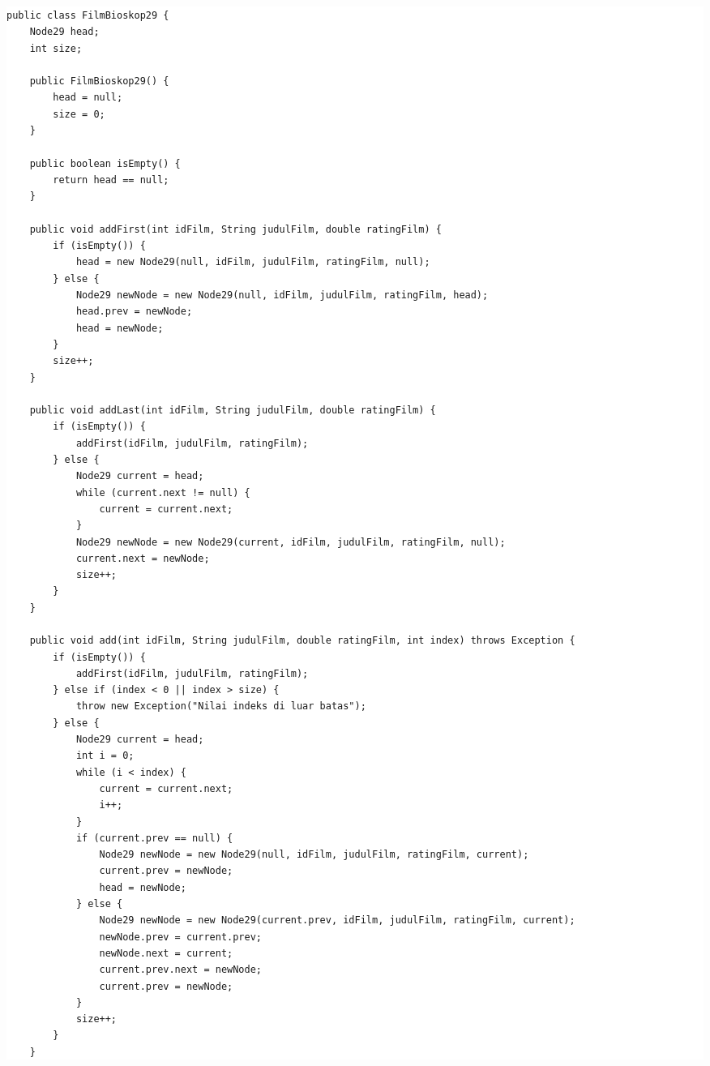     public class FilmBioskop29 {
        Node29 head;
        int size;

        public FilmBioskop29() {
            head = null;
            size = 0;
        }

        public boolean isEmpty() {
            return head == null;
        }

        public void addFirst(int idFilm, String judulFilm, double ratingFilm) {
            if (isEmpty()) {
                head = new Node29(null, idFilm, judulFilm, ratingFilm, null);
            } else {
                Node29 newNode = new Node29(null, idFilm, judulFilm, ratingFilm, head);
                head.prev = newNode;
                head = newNode;
            }
            size++;
        }

        public void addLast(int idFilm, String judulFilm, double ratingFilm) {
            if (isEmpty()) {
                addFirst(idFilm, judulFilm, ratingFilm);
            } else {
                Node29 current = head;
                while (current.next != null) {
                    current = current.next;
                }
                Node29 newNode = new Node29(current, idFilm, judulFilm, ratingFilm, null);
                current.next = newNode;
                size++;
            }
        }

        public void add(int idFilm, String judulFilm, double ratingFilm, int index) throws Exception {
            if (isEmpty()) {
                addFirst(idFilm, judulFilm, ratingFilm);
            } else if (index < 0 || index > size) {
                throw new Exception("Nilai indeks di luar batas");
            } else {
                Node29 current = head;
                int i = 0;
                while (i < index) {
                    current = current.next;
                    i++;
                }
                if (current.prev == null) {
                    Node29 newNode = new Node29(null, idFilm, judulFilm, ratingFilm, current);
                    current.prev = newNode;
                    head = newNode;
                } else {
                    Node29 newNode = new Node29(current.prev, idFilm, judulFilm, ratingFilm, current);
                    newNode.prev = current.prev;
                    newNode.next = current;
                    current.prev.next = newNode;
                    current.prev = newNode;
                }
                size++;
            }
        }
